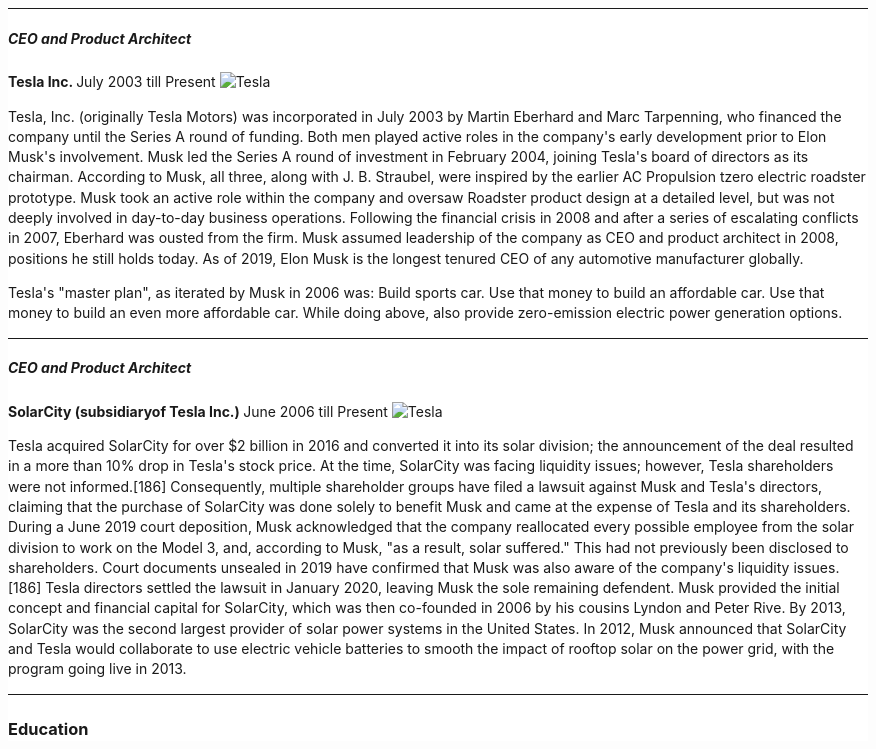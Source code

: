 
<hr>

<h5><strong> CEO and Product Architect </strong></h5>
<Strong> Tesla Inc. </Strong>           <date> July 2003 till Present</date>
<img src= "tesla-logo-design.jpg" alt="Tesla" width="200" height="200">

<p>Tesla, Inc. (originally Tesla Motors) was incorporated in July 2003 by Martin Eberhard and Marc Tarpenning, who financed the company until the Series A round of funding. Both men played active roles in the company's early development prior to Elon Musk's involvement.
    Musk led the Series A round of investment in February 2004, joining Tesla's board of directors as its chairman.
    According to Musk, all three, along with J. B. Straubel, were inspired by the earlier AC Propulsion tzero electric roadster prototype.
    Musk took an active role within the company and oversaw Roadster product design at a detailed level, but was not deeply involved in day-to-day business operations.
    Following the financial crisis in 2008 and after a series of escalating conflicts in 2007, Eberhard was ousted from the firm.
    Musk assumed leadership of the company as CEO and product architect in 2008, positions he still holds today. As of 2019, Elon Musk is the longest tenured CEO of any automotive manufacturer globally.

 Tesla's "master plan", as iterated by Musk in 2006 was: Build sports car. Use that money to build an affordable car. Use that money to build an even more affordable car. 
  While doing above, also provide zero-emission electric power generation options.</p>

<hr>

<h5><strong> CEO and Product Architect </strong></h5>
<Strong> SolarCity (subsidiaryof Tesla Inc.) </Strong>           <date> June 2006 till Present</date>
<img src= "Unknown.png" alt="Tesla" width="200" height="200">

<p> Tesla acquired SolarCity for over $2 billion in 2016 and converted it into its solar division; the announcement of the deal resulted in a more than 10% drop in Tesla's stock price. 
    At the time, SolarCity was facing liquidity issues; however, Tesla shareholders were not informed.[186] Consequently, multiple shareholder groups have filed a lawsuit against Musk and Tesla's directors, claiming that the purchase of SolarCity was done solely to benefit Musk and came at the expense of Tesla and its shareholders.
     During a June 2019 court deposition, Musk acknowledged that the company reallocated every possible employee from the solar division to work on the Model 3, and, according to Musk, "as a result, solar suffered." 
     This had not previously been disclosed to shareholders. 
     Court documents unsealed in 2019 have confirmed that Musk was also aware of the company's liquidity issues.[186] Tesla directors settled the lawsuit in January 2020, leaving Musk the sole remaining defendent. 
     Musk provided the initial concept and financial capital for SolarCity, which was then co-founded in 2006 by his cousins Lyndon and Peter Rive.
     By 2013, SolarCity was the second largest provider of solar power systems in the United States.
     In 2012, Musk announced that SolarCity and Tesla would collaborate to use electric vehicle batteries to smooth the impact of rooftop solar on the power grid, with the program going live in 2013. </p>

   <hr>
     
   <h3>Education</h3>
     